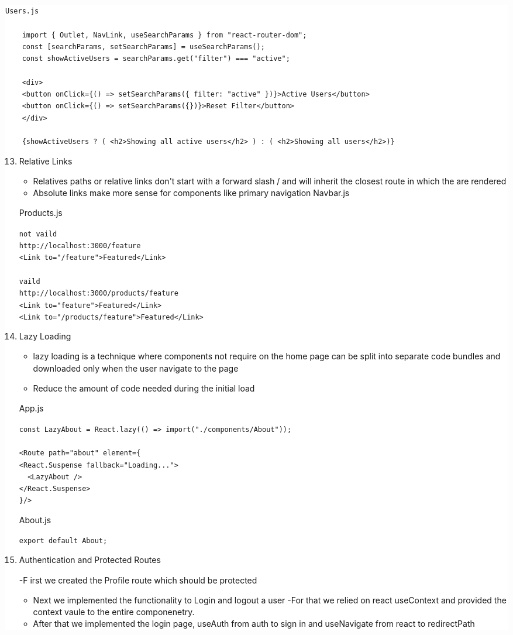     Users.js

        import { Outlet, NavLink, useSearchParams } from "react-router-dom";
        const [searchParams, setSearchParams] = useSearchParams();
        const showActiveUsers = searchParams.get("filter") === "active";

        <div>
        <button onClick={() => setSearchParams({ filter: "active" })}>Active Users</button>
        <button onClick={() => setSearchParams({})}>Reset Filter</button>
        </div>

        {showActiveUsers ? ( <h2>Showing all active users</h2> ) : ( <h2>Showing all users</h2>)}

13. Relative Links

    - Relatives paths or relative links don't start with a forward slash / and will inherit the closest route in which the are rendered
    - Absolute links make more sense for components like primary navigation Navbar.js

    Products.js

        not vaild
        http://localhost:3000/feature
        <Link to="/feature">Featured</Link>

        vaild
        http://localhost:3000/products/feature
        <Link to="feature">Featured</Link>
        <Link to="/products/feature">Featured</Link>

14. Lazy Loading

    - lazy loading is a technique where components not require on the home page can be split into separate code bundles and downloaded only when the user navigate to the page

    - Reduce the amount of code needed during the initial load

    App.js

        const LazyAbout = React.lazy(() => import("./components/About"));

        <Route path="about" element={
        <React.Suspense fallback="Loading...">
          <LazyAbout />
        </React.Suspense>
        }/>

    About.js

        export default About;

15. Authentication and Protected Routes

    -F irst we created the Profile route which should be protected

    - Next we implemented the functionality to Login and logout a user
      -For that we relied on react useContext and provided the context vaule to the entire componenetry.
    - After that we implemented the login page, useAuth from auth to sign in and useNavigate from react to redirectPath
